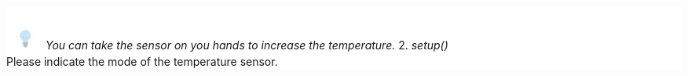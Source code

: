 <br><img src="../../Image/bulb_sghr.PNG" alt="bulb" width="50"/>*You can take the sensor on you hands to increase the temperature.*
2. *setup()* 
<br>Please indicate the mode of the temperature sensor.